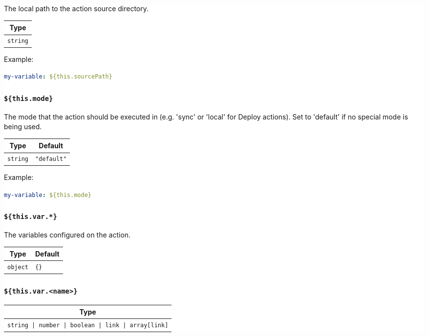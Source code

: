 The local path to the action source directory.

| Type     |
| -------- |
| `string` |

Example:

```yaml
my-variable: ${this.sourcePath}
```

### `${this.mode}`

The mode that the action should be executed in (e.g. 'sync' or 'local' for Deploy actions). Set to 'default' if no special mode is being used.

| Type     | Default     |
| -------- | ----------- |
| `string` | `"default"` |

Example:

```yaml
my-variable: ${this.mode}
```

### `${this.var.*}`

The variables configured on the action.

| Type     | Default |
| -------- | ------- |
| `object` | `{}`    |

### `${this.var.<name>}`

| Type                                                 |
| ---------------------------------------------------- |
| `string \| number \| boolean \| link \| array[link]` |

